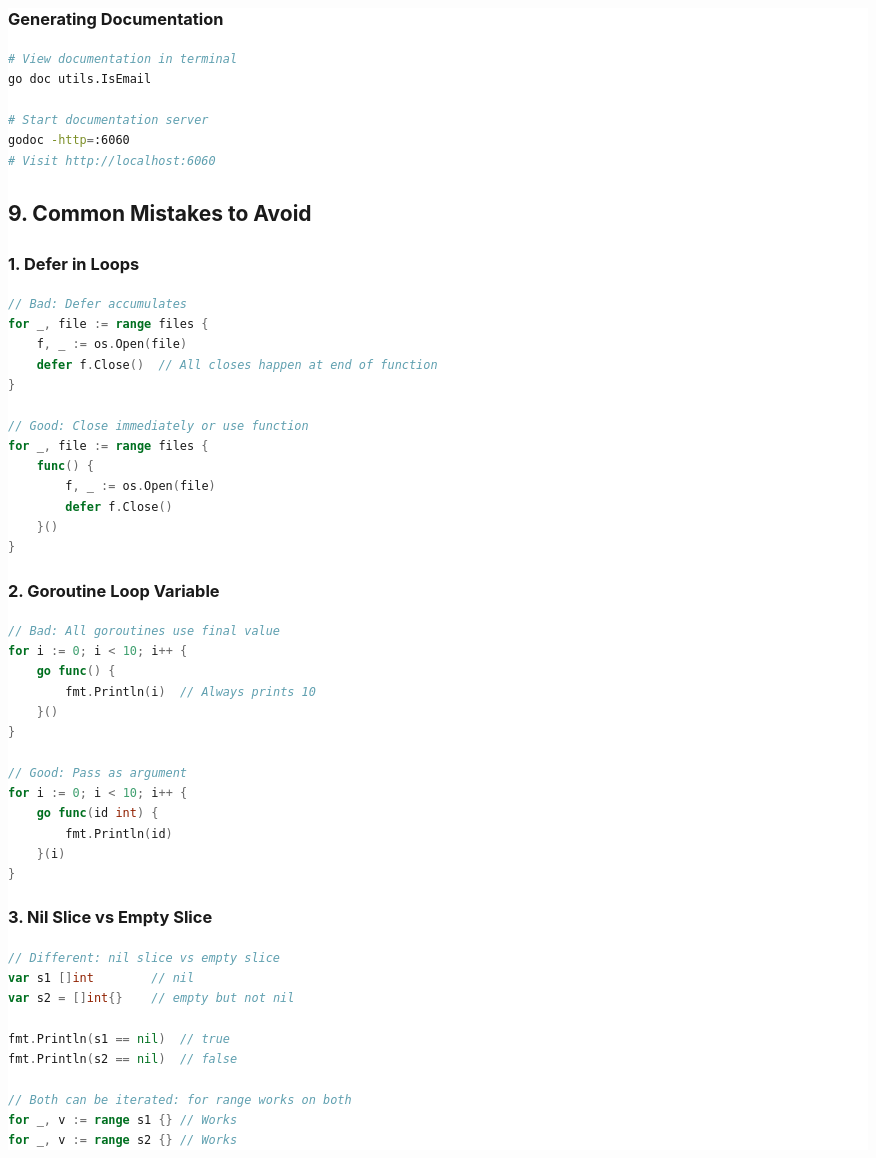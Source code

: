 ### Generating Documentation
```bash
# View documentation in terminal
go doc utils.IsEmail

# Start documentation server
godoc -http=:6060
# Visit http://localhost:6060
```

## 9. Common Mistakes to Avoid

### 1. Defer in Loops
```go
// Bad: Defer accumulates
for _, file := range files {
    f, _ := os.Open(file)
    defer f.Close()  // All closes happen at end of function
}

// Good: Close immediately or use function
for _, file := range files {
    func() {
        f, _ := os.Open(file)
        defer f.Close()
    }()
}
```

### 2. Goroutine Loop Variable
```go
// Bad: All goroutines use final value
for i := 0; i < 10; i++ {
    go func() {
        fmt.Println(i)  // Always prints 10
    }()
}

// Good: Pass as argument
for i := 0; i < 10; i++ {
    go func(id int) {
        fmt.Println(id)
    }(i)
}
```

### 3. Nil Slice vs Empty Slice
```go
// Different: nil slice vs empty slice
var s1 []int        // nil
var s2 = []int{}    // empty but not nil

fmt.Println(s1 == nil)  // true
fmt.Println(s2 == nil)  // false

// Both can be iterated: for range works on both
for _, v := range s1 {} // Works
for _, v := range s2 {} // Works
```
